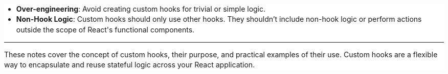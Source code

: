 * **Over-engineering**: Avoid creating custom hooks for trivial or simple logic.
* **Non-Hook Logic**: Custom hooks should only use other hooks. They shouldn’t include non-hook logic or perform actions outside the scope of React's functional components.

* * *

These notes cover the concept of custom hooks, their purpose, and practical examples of their use. Custom hooks are a flexible way to encapsulate and reuse stateful logic across your React application.